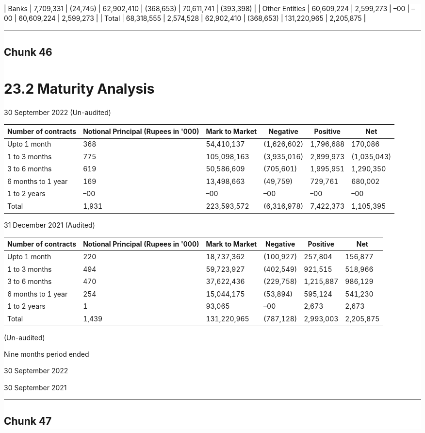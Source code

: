 | Banks           | 7,709,331          | (24,745)                     | 62,902,410         | (368,653)                    | 70,611,741         | (393,398)                    |
| Other Entities  | 60,609,224         | 2,599,273                    | –00                | –00                          | 60,609,224         | 2,599,273                    |
| Total           | 68,318,555         | 2,574,528                    | 62,902,410         | (368,653)                    | 131,220,965        | 2,205,875                    |

---

## Chunk 46

# 23.2 Maturity Analysis

30 September 2022 (Un-audited)

| Number of contracts | Notional Principal (Rupees in '000) | Mark to Market | Negative    | Positive  | Net         |
| ------------------- | ----------------------------------- | -------------- | ----------- | --------- | ----------- |
| Upto 1 month        | 368                                 | 54,410,137     | (1,626,602) | 1,796,688 | 170,086     |
| 1 to 3 months       | 775                                 | 105,098,163    | (3,935,016) | 2,899,973 | (1,035,043) |
| 3 to 6 months       | 619                                 | 50,586,609     | (705,601)   | 1,995,951 | 1,290,350   |
| 6 months to 1 year  | 169                                 | 13,498,663     | (49,759)    | 729,761   | 680,002     |
| 1 to 2 years        | –00                                 | –00            | –00         | –00       | –00         |
| Total               | 1,931                               | 223,593,572    | (6,316,978) | 7,422,373 | 1,105,395   |

31 December 2021 (Audited)

| Number of contracts | Notional Principal (Rupees in '000) | Mark to Market | Negative  | Positive  | Net       |
| ------------------- | ----------------------------------- | -------------- | --------- | --------- | --------- |
| Upto 1 month        | 220                                 | 18,737,362     | (100,927) | 257,804   | 156,877   |
| 1 to 3 months       | 494                                 | 59,723,927     | (402,549) | 921,515   | 518,966   |
| 3 to 6 months       | 470                                 | 37,622,436     | (229,758) | 1,215,887 | 986,129   |
| 6 months to 1 year  | 254                                 | 15,044,175     | (53,894)  | 595,124   | 541,230   |
| 1 to 2 years        | 1                                   | 93,065         | –00       | 2,673     | 2,673     |
| Total               | 1,439                               | 131,220,965    | (787,128) | 2,993,003 | 2,205,875 |

(Un-audited)

Nine months period ended

30 September 2022

30 September 2021

---

## Chunk 47
